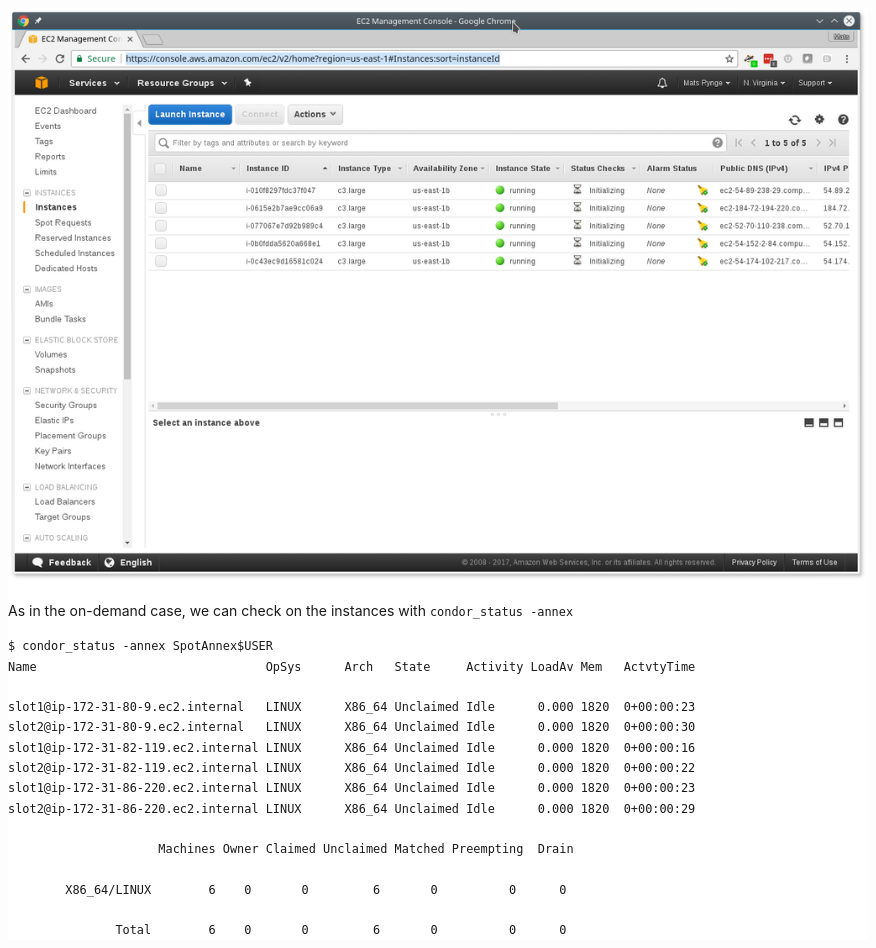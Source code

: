 ![Spot4](Images/Spot4.png)

As in the on-demand case, we can check on the instances with `condor_status -annex`

    $ condor_status -annex SpotAnnex$USER
    Name                                OpSys      Arch   State     Activity LoadAv Mem   ActvtyTime
    
    slot1@ip-172-31-80-9.ec2.internal   LINUX      X86_64 Unclaimed Idle      0.000 1820  0+00:00:23
    slot2@ip-172-31-80-9.ec2.internal   LINUX      X86_64 Unclaimed Idle      0.000 1820  0+00:00:30
    slot1@ip-172-31-82-119.ec2.internal LINUX      X86_64 Unclaimed Idle      0.000 1820  0+00:00:16
    slot2@ip-172-31-82-119.ec2.internal LINUX      X86_64 Unclaimed Idle      0.000 1820  0+00:00:22
    slot1@ip-172-31-86-220.ec2.internal LINUX      X86_64 Unclaimed Idle      0.000 1820  0+00:00:23
    slot2@ip-172-31-86-220.ec2.internal LINUX      X86_64 Unclaimed Idle      0.000 1820  0+00:00:29
    
                         Machines Owner Claimed Unclaimed Matched Preempting  Drain
    
            X86_64/LINUX        6    0       0         6       0          0      0
    
                   Total        6    0       0         6       0          0      0

